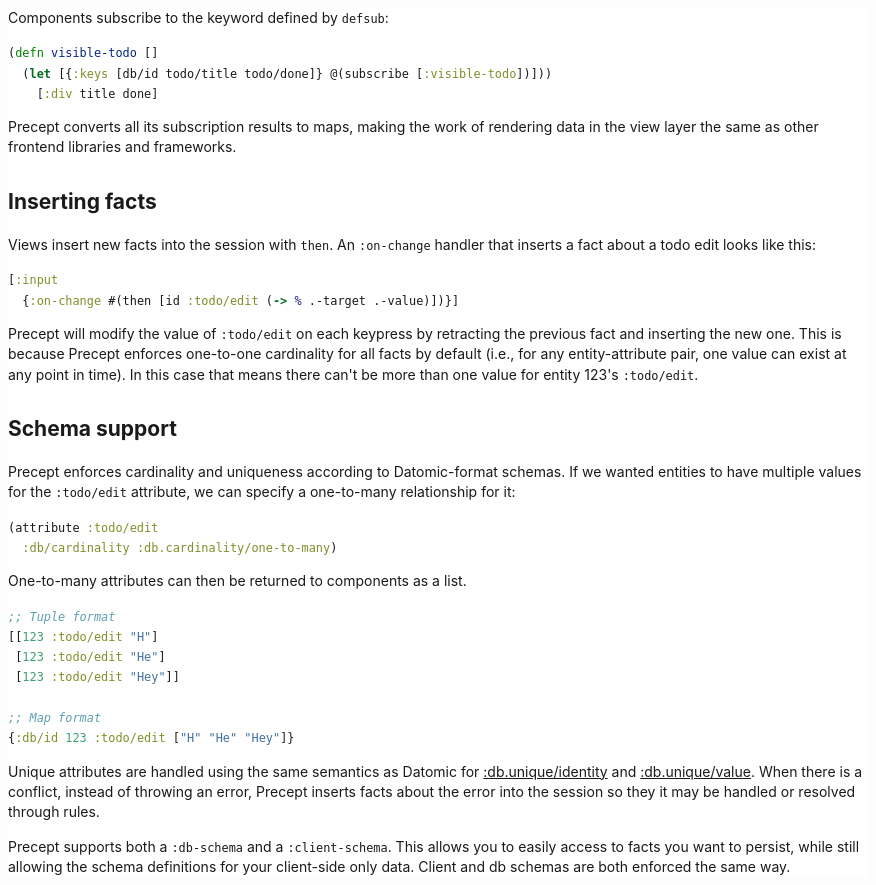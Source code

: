 Components subscribe to the keyword defined by `defsub`:
```clj
(defn visible-todo []
  (let [{:keys [db/id todo/title todo/done]} @(subscribe [:visible-todo])]))
    [:div title done]
```

Precept converts all its subscription results to maps, making the work of rendering data in the view layer the same as other frontend libraries and frameworks.


## Inserting facts

Views insert new facts into the session with `then`. An `:on-change` handler that inserts a fact about a todo edit looks like this:
```clj
[:input
  {:on-change #(then [id :todo/edit (-> % .-target .-value)])}]
```

Precept will modify the value of `:todo/edit` on each keypress by retracting the previous fact and inserting the new one. This is because Precept enforces one-to-one cardinality for all facts by default (i.e., for any entity-attribute pair, one value can exist at any point in time). In this case that means there can't be more than one value for entity 123's `:todo/edit`.

## Schema support
Precept enforces cardinality and uniqueness according to Datomic-format schemas. If we wanted entities to have multiple values for the `:todo/edit` attribute, we can specify a one-to-many relationship for it:

```clj
(attribute :todo/edit
  :db/cardinality :db.cardinality/one-to-many)
```

One-to-many attributes can then be returned to components as a list.

```clj
;; Tuple format  
[[123 :todo/edit "H"]
 [123 :todo/edit "He"]
 [123 :todo/edit "Hey"]]

;; Map format
{:db/id 123 :todo/edit ["H" "He" "Hey"]}
```

Unique attributes are handled using the same semantics as Datomic for [:db.unique/identity](http://docs.datomic.com/identity.html#sec-4) and [:db.unique/value](http://docs.datomic.com/identity.html#sec-5). When there is a conflict, instead of throwing an error, Precept inserts facts about the error into the session so they it may be handled or resolved through rules.

Precept supports both a `:db-schema` and a `:client-schema`. This allows you to easily access to facts you want to persist, while still allowing the schema definitions for your client-side only data. Client and db schemas are both enforced the same way.
